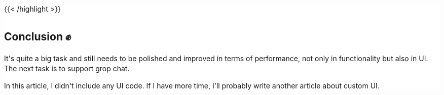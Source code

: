 {{< /highlight >}}

## Conclusion ✊

It's quite a big task and still needs to be polished and improved in terms of performance, not only in functionality but also in UI. The next task is to support grop chat.

In this article, I didn't include any UI code. If I have more time, I'll probably write another article about custom UI.

